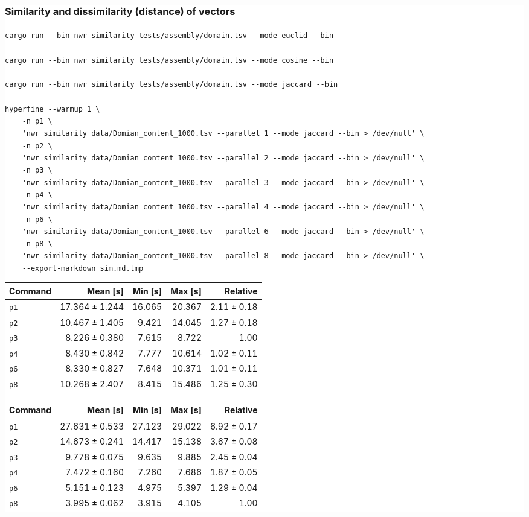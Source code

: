 ### Similarity and dissimilarity (distance) of vectors

```shell
cargo run --bin nwr similarity tests/assembly/domain.tsv --mode euclid --bin

cargo run --bin nwr similarity tests/assembly/domain.tsv --mode cosine --bin

cargo run --bin nwr similarity tests/assembly/domain.tsv --mode jaccard --bin

hyperfine --warmup 1 \
    -n p1 \
    'nwr similarity data/Domian_content_1000.tsv --parallel 1 --mode jaccard --bin > /dev/null' \
    -n p2 \
    'nwr similarity data/Domian_content_1000.tsv --parallel 2 --mode jaccard --bin > /dev/null' \
    -n p3 \
    'nwr similarity data/Domian_content_1000.tsv --parallel 3 --mode jaccard --bin > /dev/null' \
    -n p4 \
    'nwr similarity data/Domian_content_1000.tsv --parallel 4 --mode jaccard --bin > /dev/null' \
    -n p6 \
    'nwr similarity data/Domian_content_1000.tsv --parallel 6 --mode jaccard --bin > /dev/null' \
    -n p8 \
    'nwr similarity data/Domian_content_1000.tsv --parallel 8 --mode jaccard --bin > /dev/null' \
    --export-markdown sim.md.tmp

```

| Command |       Mean [s] | Min [s] | Max [s] |    Relative |
|:--------|---------------:|--------:|--------:|------------:|
| `p1`    | 17.364 ± 1.244 |  16.065 |  20.367 | 2.11 ± 0.18 |
| `p2`    | 10.467 ± 1.405 |   9.421 |  14.045 | 1.27 ± 0.18 |
| `p3`    |  8.226 ± 0.380 |   7.615 |   8.722 |        1.00 |
| `p4`    |  8.430 ± 0.842 |   7.777 |  10.614 | 1.02 ± 0.11 |
| `p6`    |  8.330 ± 0.827 |   7.648 |  10.371 | 1.01 ± 0.11 |
| `p8`    | 10.268 ± 2.407 |   8.415 |  15.486 | 1.25 ± 0.30 |

| Command |       Mean [s] | Min [s] | Max [s] |    Relative |
|:--------|---------------:|--------:|--------:|------------:|
| `p1`    | 27.631 ± 0.533 |  27.123 |  29.022 | 6.92 ± 0.17 |
| `p2`    | 14.673 ± 0.241 |  14.417 |  15.138 | 3.67 ± 0.08 |
| `p3`    |  9.778 ± 0.075 |   9.635 |   9.885 | 2.45 ± 0.04 |
| `p4`    |  7.472 ± 0.160 |   7.260 |   7.686 | 1.87 ± 0.05 |
| `p6`    |  5.151 ± 0.123 |   4.975 |   5.397 | 1.29 ± 0.04 |
| `p8`    |  3.995 ± 0.062 |   3.915 |   4.105 |        1.00 |
